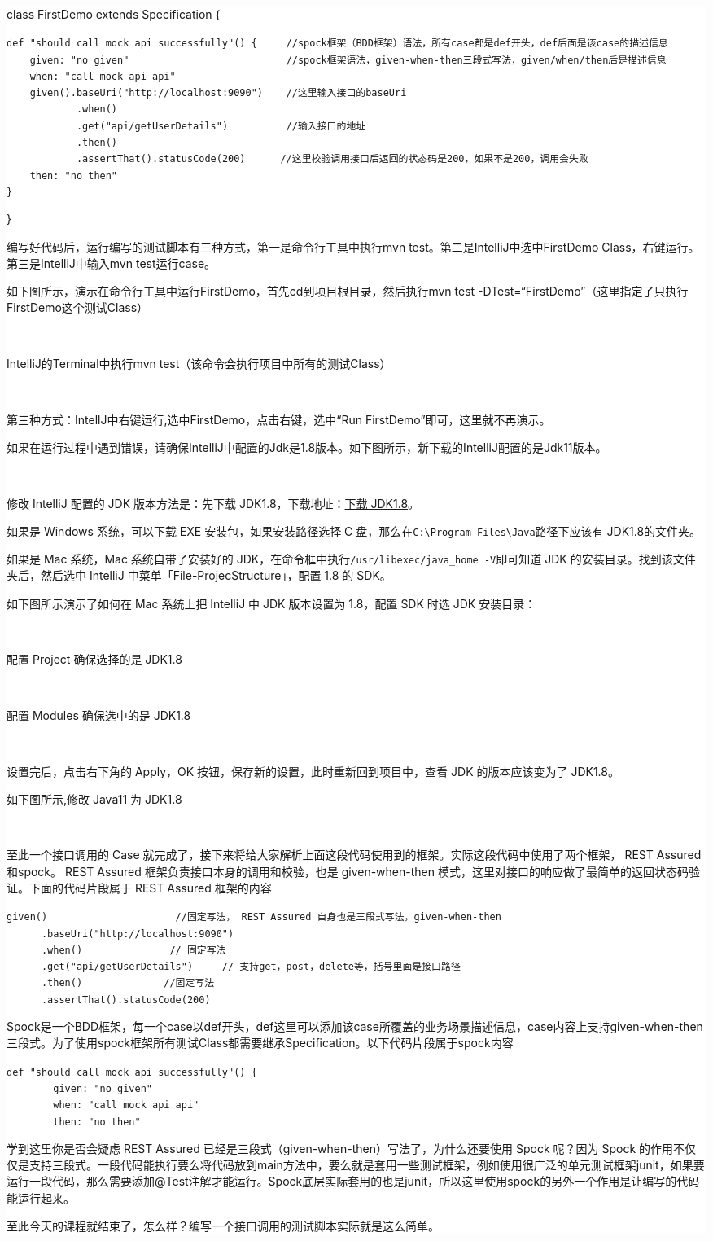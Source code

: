 class FirstDemo extends Specification {

    def "should call mock api successfully"() {     //spock框架（BDD框架）语法，所有case都是def开头，def后面是该case的描述信息
        given: "no given"                           //spock框架语法，given-when-then三段式写法，given/when/then后是描述信息
        when: "call mock api api"
        given().baseUri("http://localhost:9090")    //这里输入接口的baseUri
                .when()
                .get("api/getUserDetails")          //输入接口的地址
                .then()
                .assertThat().statusCode(200)      //这里校验调用接口后返回的状态码是200，如果不是200，调用会失败
        then: "no then"
    }
}
</code></pre>
<p>编写好代码后，运行编写的测试脚本有三种方式，第一是命令行工具中执行mvn test。第二是IntelliJ中选中FirstDemo Class，右键运行。第三是IntelliJ中输入mvn test运行case。</p>
<p>如下图所示，演示在命令行工具中运行FirstDemo，首先cd到项目根目录，然后执行mvn test -DTest=“FirstDemo”（这里指定了只执行FirstDemo这个测试Class）</p>
<p><img src="https://images.gitbook.cn/15748453060973" alt="" /></p>
<p>IntelliJ的Terminal中执行mvn test（该命令会执行项目中所有的测试Class）</p>
<p><img src="https://images.gitbook.cn/15748453060991" alt="" /></p>
<p>第三种方式：IntellJ中右键运行,选中FirstDemo，点击右键，选中“Run FirstDemo”即可，这里就不再演示。</p>
<p>如果在运行过程中遇到错误，请确保IntelliJ中配置的Jdk是1.8版本。如下图所示，新下载的IntelliJ配置的是Jdk11版本。</p>
<p><img src="https://images.gitbook.cn/15748453061006" alt="" /></p>
<p>修改 IntelliJ 配置的 JDK 版本方法是：先下载 JDK1.8，下载地址：<a href="https://www.oracle.com/technetwork/java/javase/downloads/jdk8-downloads-2133151.html">下载 JDK1.8</a>。</p>
<p>如果是 Windows 系统，可以下载 EXE 安装包，如果安装路径选择 C 盘，那么在<code>C:\Program Files\Java</code>路径下应该有 JDK1.8的文件夹。</p>
<p>如果是  Mac 系统，Mac 系统自带了安装好的 JDK，在命令框中执行<code>/usr/libexec/java_home -V</code>即可知道 JDK 的安装目录。找到该文件夹后，然后选中 IntelliJ 中菜单「File-ProjecStructure」，配置 1.8 的 SDK。</p>
<p>如下图所示演示了如何在 Mac 系统上把 IntelliJ 中 JDK 版本设置为 1.8，配置 SDK 时选 JDK 安装目录：</p>
<p><img src="https://images.gitbook.cn/15748453061025" alt="" /><img src="https://images.gitbook.cn/15748453061042" alt="" /></p>
<p>配置 Project 确保选择的是 JDK1.8</p>
<p><img src="https://images.gitbook.cn/15748453061058" alt="" /></p>
<p>配置 Modules 确保选中的是 JDK1.8</p>
<p><img src="https://images.gitbook.cn/15748453061074" alt="" /></p>
<p>设置完后，点击右下角的 Apply，OK 按钮，保存新的设置，此时重新回到项目中，查看 JDK 的版本应该变为了 JDK1.8。</p>
<p>如下图所示,修改 Java11 为 JDK1.8</p>
<p><img src="https://images.gitbook.cn/15748453061090" alt="" /></p>
<p>至此一个接口调用的 Case 就完成了，接下来将给大家解析上面这段代码使用到的框架。实际这段代码中使用了两个框架， REST Assured 和spock。
 REST Assured 框架负责接口本身的调用和校验，也是 given-when-then 模式，这里对接口的响应做了最简单的返回状态码验证。下面的代码片段属于 REST Assured 框架的内容</p>
<pre><code>given()                      //固定写法， REST Assured 自身也是三段式写法，given-when-then
      .baseUri("http://localhost:9090")   
      .when()               // 固定写法
      .get("api/getUserDetails")     // 支持get，post，delete等，括号里面是接口路径
      .then()              //固定写法
      .assertThat().statusCode(200)    
</code></pre>
<p>Spock是一个BDD框架，每一个case以def开头，def这里可以添加该case所覆盖的业务场景描述信息，case内容上支持given-when-then三段式。为了使用spock框架所有测试Class都需要继承Specification。以下代码片段属于spock内容</p>
<pre><code>def "should call mock api successfully"() {
        given: "no given"
        when: "call mock api api"
        then: "no then"
</code></pre>
<p>学到这里你是否会疑虑 REST Assured 已经是三段式（given-when-then）写法了，为什么还要使用 Spock 呢？因为 Spock 的作用不仅仅是支持三段式。一段代码能执行要么将代码放到main方法中，要么就是套用一些测试框架，例如使用很广泛的单元测试框架junit，如果要运行一段代码，那么需要添加@Test注解才能运行。Spock底层实际套用的也是junit，所以这里使用spock的另外一个作用是让编写的代码能运行起来。</p>
<p>至此今天的课程就结束了，怎么样？编写一个接口调用的测试脚本实际就是这么简单。</p>